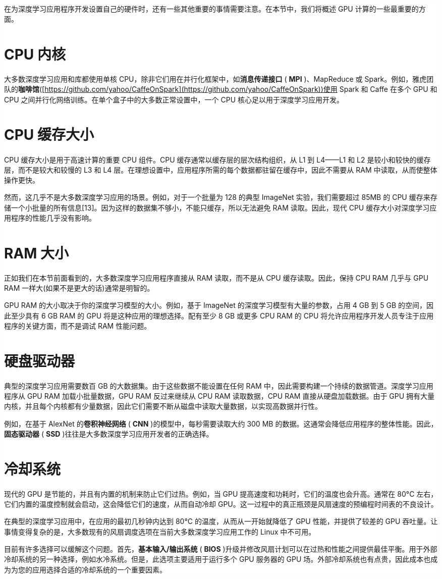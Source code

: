 在为深度学习应用程序开发设置自己的硬件时，还有一些其他重要的事情需要注意。在本节中，我们将概述 GPU 计算的一些最重要的方面。

<title>CPU cores</title>  

# CPU 内核

大多数深度学习应用和库都使用单核 CPU，除非它们用在并行化框架中，如**消息传递接口** ( **MPI** )、MapReduce 或 Spark。例如，雅虎团队的**咖啡馆**([https://github.com/yahoo/CaffeOnSpark](https://github.com/yahoo/CaffeOnSpark))使用 Spark 和 Caffe 在多个 GPU 和 CPU 之间并行化网络训练。在单个盒子中的大多数正常设置中，一个 CPU 核心足以用于深度学习应用开发。

<title>CPU cache size</title>  

# CPU 缓存大小

CPU 缓存大小是用于高速计算的重要 CPU 组件。CPU 缓存通常以缓存层的层次结构组织，从 L1 到 L4——L1 和 L2 是较小和较快的缓存层，而不是较大和较慢的 L3 和 L4 层。在理想设置中，应用程序所需的每个数据都驻留在缓存中，因此不需要从 RAM 中读取，从而使整体操作更快。

然而，这几乎不是大多数深度学习应用的场景。例如，对于一个批量为 128 的典型 ImageNet 实验，我们需要超过 85MB 的 CPU 缓存来存储一个小批量的所有信息[13]。因为这样的数据集不够小，不能只缓存，所以无法避免 RAM 读取。因此，现代 CPU 缓存大小对深度学习应用程序的性能几乎没有影响。

<title>RAM size</title>  

# RAM 大小

正如我们在本节前面看到的，大多数深度学习应用程序直接从 RAM 读取，而不是从 CPU 缓存读取。因此，保持 CPU RAM 几乎与 GPU RAM 一样大(如果不是更大的话)通常是明智的。

GPU RAM 的大小取决于你的深度学习模型的大小。例如，基于 ImageNet 的深度学习模型有大量的参数，占用 4 GB 到 5 GB 的空间，因此至少具有 6 GB RAM 的 GPU 将是这种应用的理想选择。配有至少 8 GB 或更多 CPU RAM 的 CPU 将允许应用程序开发人员专注于应用程序的关键方面，而不是调试 RAM 性能问题。

<title>Hard drive</title>  

# 硬盘驱动器

典型的深度学习应用需要数百 GB 的大数据集。由于这些数据不能设置在任何 RAM 中，因此需要构建一个持续的数据管道。深度学习应用程序从 GPU RAM 加载小批量数据，GPU RAM 反过来继续从 CPU RAM 读取数据，CPU RAM 直接从硬盘加载数据。由于 GPU 拥有大量内核，并且每个内核都有少量数据，因此它们需要不断从磁盘中读取大量数据，以实现高数据并行性。

例如，在基于 AlexNet 的**卷积神经网络** ( **CNN** )的模型中，每秒需要读取大约 300 MB 的数据。这通常会降低应用程序的整体性能。因此，**固态驱动器** ( **SSD** )往往是大多数深度学习应用开发者的正确选择。

<title>Cooling systems</title>  

# 冷却系统

现代的 GPU 是节能的，并且有内置的机制来防止它们过热。例如，当 GPU 提高速度和功耗时，它们的温度也会升高。通常在 80°C 左右，它们内置的温度控制就会启动，这会降低它们的速度，从而自动冷却 GPU。这一过程中的真正瓶颈是风扇速度的预编程时间表的不良设计。

在典型的深度学习应用中，在应用的最初几秒钟内达到 80°C 的温度，从而从一开始就降低了 GPU 性能，并提供了较差的 GPU 吞吐量。让事情变得复杂的是，大多数现有的风扇调度选项在当前大多数深度学习应用工作的 Linux 中不可用。

目前有许多选择可以缓解这个问题。首先，**基本输入/输出系统** ( **BIOS** )升级并修改风扇计划可以在过热和性能之间提供最佳平衡。用于外部冷却系统的另一种选择，例如水冷系统。但是，此选项主要适用于运行多个 GPU 服务器的 GPU 场。外部冷却系统也有点贵，因此成本也成为为您的应用选择合适的冷却系统的一个重要因素。

<title>Deep learning software frameworks</title>  

